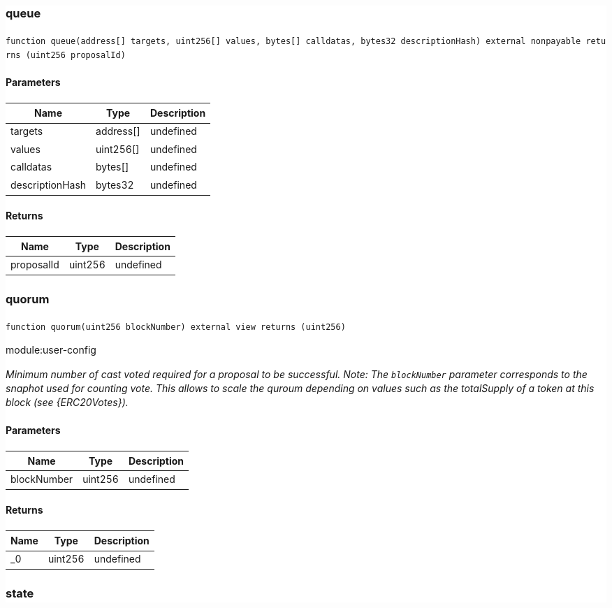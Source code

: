 ### queue

```solidity
function queue(address[] targets, uint256[] values, bytes[] calldatas, bytes32 descriptionHash) external nonpayable returns (uint256 proposalId)
```





#### Parameters

| Name | Type | Description |
|---|---|---|
| targets | address[] | undefined |
| values | uint256[] | undefined |
| calldatas | bytes[] | undefined |
| descriptionHash | bytes32 | undefined |

#### Returns

| Name | Type | Description |
|---|---|---|
| proposalId | uint256 | undefined |

### quorum

```solidity
function quorum(uint256 blockNumber) external view returns (uint256)
```

module:user-config

*Minimum number of cast voted required for a proposal to be successful. Note: The `blockNumber` parameter corresponds to the snaphot used for counting vote. This allows to scale the quroum depending on values such as the totalSupply of a token at this block (see {ERC20Votes}).*

#### Parameters

| Name | Type | Description |
|---|---|---|
| blockNumber | uint256 | undefined |

#### Returns

| Name | Type | Description |
|---|---|---|
| _0 | uint256 | undefined |

### state
